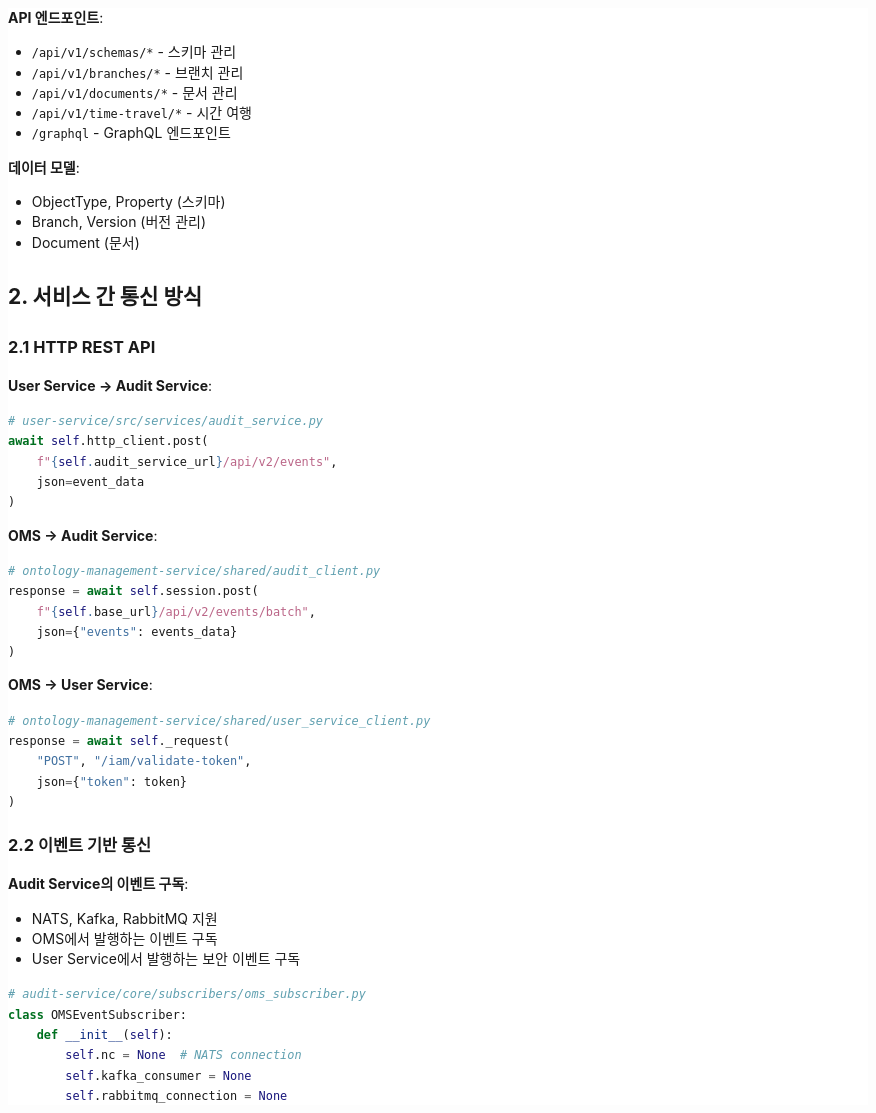 **API 엔드포인트**:
- `/api/v1/schemas/*` - 스키마 관리
- `/api/v1/branches/*` - 브랜치 관리
- `/api/v1/documents/*` - 문서 관리
- `/api/v1/time-travel/*` - 시간 여행
- `/graphql` - GraphQL 엔드포인트

**데이터 모델**:
- ObjectType, Property (스키마)
- Branch, Version (버전 관리)
- Document (문서)

## 2. 서비스 간 통신 방식

### 2.1 HTTP REST API
**User Service → Audit Service**:
```python
# user-service/src/services/audit_service.py
await self.http_client.post(
    f"{self.audit_service_url}/api/v2/events",
    json=event_data
)
```

**OMS → Audit Service**:
```python
# ontology-management-service/shared/audit_client.py
response = await self.session.post(
    f"{self.base_url}/api/v2/events/batch",
    json={"events": events_data}
)
```

**OMS → User Service**:
```python
# ontology-management-service/shared/user_service_client.py
response = await self._request(
    "POST", "/iam/validate-token",
    json={"token": token}
)
```

### 2.2 이벤트 기반 통신
**Audit Service의 이벤트 구독**:
- NATS, Kafka, RabbitMQ 지원
- OMS에서 발행하는 이벤트 구독
- User Service에서 발행하는 보안 이벤트 구독

```python
# audit-service/core/subscribers/oms_subscriber.py
class OMSEventSubscriber:
    def __init__(self):
        self.nc = None  # NATS connection
        self.kafka_consumer = None
        self.rabbitmq_connection = None
```
